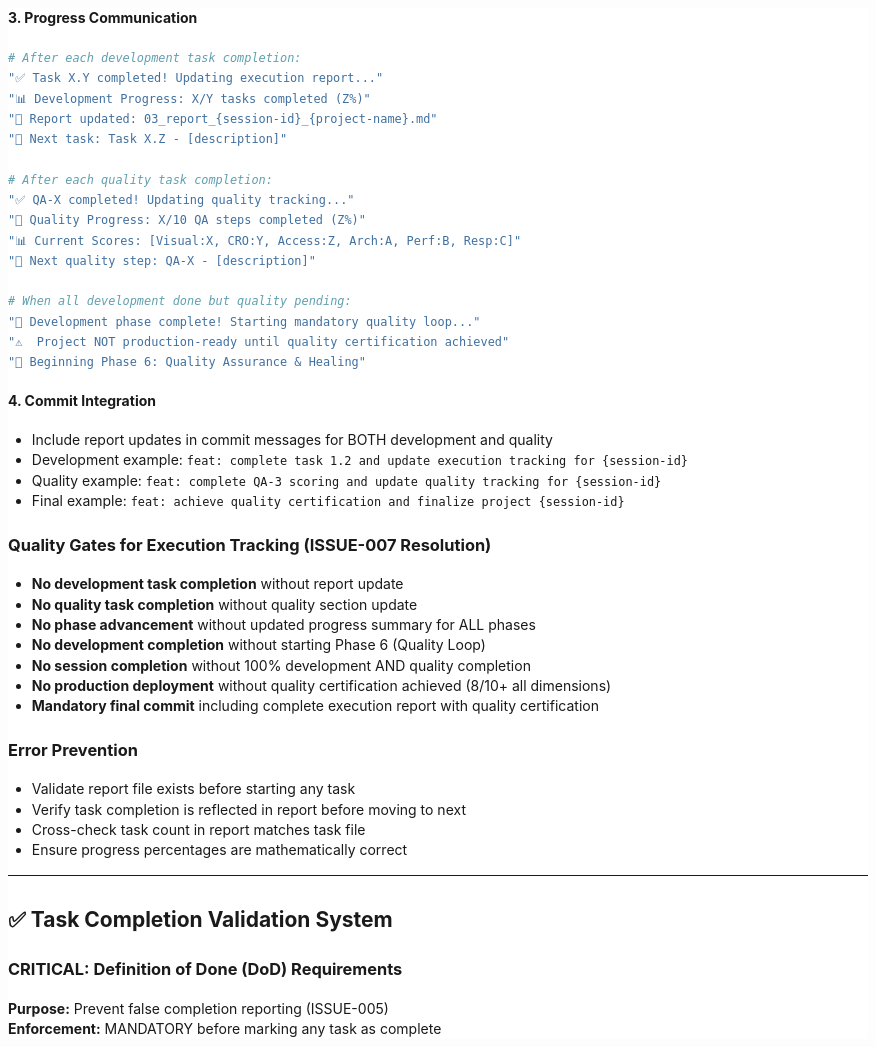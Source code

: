 #### **3. Progress Communication**
```bash
# After each development task completion:
"✅ Task X.Y completed! Updating execution report..."
"📊 Development Progress: X/Y tasks completed (Z%)"
"💾 Report updated: 03_report_{session-id}_{project-name}.md"
"🔄 Next task: Task X.Z - [description]"

# After each quality task completion:
"✅ QA-X completed! Updating quality tracking..."
"🎯 Quality Progress: X/10 QA steps completed (Z%)"
"📊 Current Scores: [Visual:X, CRO:Y, Access:Z, Arch:A, Perf:B, Resp:C]"
"🔄 Next quality step: QA-X - [description]"

# When all development done but quality pending:
"🎉 Development phase complete! Starting mandatory quality loop..."
"⚠️  Project NOT production-ready until quality certification achieved"
"🔄 Beginning Phase 6: Quality Assurance & Healing"
```

#### **4. Commit Integration**
- Include report updates in commit messages for BOTH development and quality
- Development example: `feat: complete task 1.2 and update execution tracking for {session-id}`
- Quality example: `feat: complete QA-3 scoring and update quality tracking for {session-id}`
- Final example: `feat: achieve quality certification and finalize project {session-id}`

### **Quality Gates for Execution Tracking (ISSUE-007 Resolution)**
- **No development task completion** without report update
- **No quality task completion** without quality section update
- **No phase advancement** without updated progress summary for ALL phases
- **No development completion** without starting Phase 6 (Quality Loop)
- **No session completion** without 100% development AND quality completion
- **No production deployment** without quality certification achieved (8/10+ all dimensions)
- **Mandatory final commit** including complete execution report with quality certification

### **Error Prevention**
- Validate report file exists before starting any task
- Verify task completion is reflected in report before moving to next
- Cross-check task count in report matches task file
- Ensure progress percentages are mathematically correct

---

## ✅ Task Completion Validation System

### CRITICAL: Definition of Done (DoD) Requirements
**Purpose:** Prevent false completion reporting (ISSUE-005)  
**Enforcement:** MANDATORY before marking any task as complete
